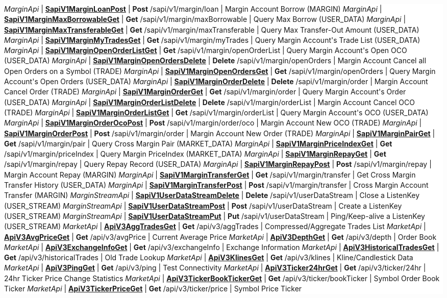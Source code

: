 *MarginApi* | [**SapiV1MarginLoanPost**](docs/MarginApi.md#sapiv1marginloanpost) | **Post** /sapi/v1/margin/loan | Margin Account Borrow (MARGIN)
*MarginApi* | [**SapiV1MarginMaxBorrowableGet**](docs/MarginApi.md#sapiv1marginmaxborrowableget) | **Get** /sapi/v1/margin/maxBorrowable | Query Max Borrow (USER_DATA)
*MarginApi* | [**SapiV1MarginMaxTransferableGet**](docs/MarginApi.md#sapiv1marginmaxtransferableget) | **Get** /sapi/v1/margin/maxTransferable | Query Max Transfer-Out Amount (USER_DATA)
*MarginApi* | [**SapiV1MarginMyTradesGet**](docs/MarginApi.md#sapiv1marginmytradesget) | **Get** /sapi/v1/margin/myTrades | Query Margin Account&#39;s Trade List (USER_DATA)
*MarginApi* | [**SapiV1MarginOpenOrderListGet**](docs/MarginApi.md#sapiv1marginopenorderlistget) | **Get** /sapi/v1/margin/openOrderList | Query Margin Account&#39;s Open OCO (USER_DATA)
*MarginApi* | [**SapiV1MarginOpenOrdersDelete**](docs/MarginApi.md#sapiv1marginopenordersdelete) | **Delete** /sapi/v1/margin/openOrders | Margin Account Cancel all Open Orders on a Symbol (TRADE)
*MarginApi* | [**SapiV1MarginOpenOrdersGet**](docs/MarginApi.md#sapiv1marginopenordersget) | **Get** /sapi/v1/margin/openOrders | Query Margin Account&#39;s Open Orders (USER_DATA)
*MarginApi* | [**SapiV1MarginOrderDelete**](docs/MarginApi.md#sapiv1marginorderdelete) | **Delete** /sapi/v1/margin/order | Margin Account Cancel Order (TRADE)
*MarginApi* | [**SapiV1MarginOrderGet**](docs/MarginApi.md#sapiv1marginorderget) | **Get** /sapi/v1/margin/order | Query Margin Account&#39;s Order (USER_DATA)
*MarginApi* | [**SapiV1MarginOrderListDelete**](docs/MarginApi.md#sapiv1marginorderlistdelete) | **Delete** /sapi/v1/margin/orderList | Margin Account Cancel OCO (TRADE)
*MarginApi* | [**SapiV1MarginOrderListGet**](docs/MarginApi.md#sapiv1marginorderlistget) | **Get** /sapi/v1/margin/orderList | Query Margin Account&#39;s OCO (USER_DATA)
*MarginApi* | [**SapiV1MarginOrderOcoPost**](docs/MarginApi.md#sapiv1marginorderocopost) | **Post** /sapi/v1/margin/order/oco | Margin Account New OCO (TRADE)
*MarginApi* | [**SapiV1MarginOrderPost**](docs/MarginApi.md#sapiv1marginorderpost) | **Post** /sapi/v1/margin/order | Margin Account New Order (TRADE)
*MarginApi* | [**SapiV1MarginPairGet**](docs/MarginApi.md#sapiv1marginpairget) | **Get** /sapi/v1/margin/pair | Query Cross Margin Pair (MARKET_DATA)
*MarginApi* | [**SapiV1MarginPriceIndexGet**](docs/MarginApi.md#sapiv1marginpriceindexget) | **Get** /sapi/v1/margin/priceIndex | Query Margin PriceIndex (MARKET_DATA)
*MarginApi* | [**SapiV1MarginRepayGet**](docs/MarginApi.md#sapiv1marginrepayget) | **Get** /sapi/v1/margin/repay | Query Repay Record (USER_DATA)
*MarginApi* | [**SapiV1MarginRepayPost**](docs/MarginApi.md#sapiv1marginrepaypost) | **Post** /sapi/v1/margin/repay | Margin Account Repay (MARGIN)
*MarginApi* | [**SapiV1MarginTransferGet**](docs/MarginApi.md#sapiv1margintransferget) | **Get** /sapi/v1/margin/transfer | Get Cross Margin Transfer History (USER_DATA)
*MarginApi* | [**SapiV1MarginTransferPost**](docs/MarginApi.md#sapiv1margintransferpost) | **Post** /sapi/v1/margin/transfer | Cross Margin Account Transfer (MARGIN)
*MarginStreamApi* | [**SapiV1UserDataStreamDelete**](docs/MarginStreamApi.md#sapiv1userdatastreamdelete) | **Delete** /sapi/v1/userDataStream | Close a ListenKey (USER_STREAM)
*MarginStreamApi* | [**SapiV1UserDataStreamPost**](docs/MarginStreamApi.md#sapiv1userdatastreampost) | **Post** /sapi/v1/userDataStream | Create a ListenKey (USER_STREAM)
*MarginStreamApi* | [**SapiV1UserDataStreamPut**](docs/MarginStreamApi.md#sapiv1userdatastreamput) | **Put** /sapi/v1/userDataStream | Ping/Keep-alive a ListenKey (USER_STREAM)
*MarketApi* | [**ApiV3AggTradesGet**](docs/MarketApi.md#apiv3aggtradesget) | **Get** /api/v3/aggTrades | Compressed/Aggregate Trades List
*MarketApi* | [**ApiV3AvgPriceGet**](docs/MarketApi.md#apiv3avgpriceget) | **Get** /api/v3/avgPrice | Current Average Price
*MarketApi* | [**ApiV3DepthGet**](docs/MarketApi.md#apiv3depthget) | **Get** /api/v3/depth | Order Book
*MarketApi* | [**ApiV3ExchangeInfoGet**](docs/MarketApi.md#apiv3exchangeinfoget) | **Get** /api/v3/exchangeInfo | Exchange Information
*MarketApi* | [**ApiV3HistoricalTradesGet**](docs/MarketApi.md#apiv3historicaltradesget) | **Get** /api/v3/historicalTrades | Old Trade Lookup
*MarketApi* | [**ApiV3KlinesGet**](docs/MarketApi.md#apiv3klinesget) | **Get** /api/v3/klines | Kline/Candlestick Data
*MarketApi* | [**ApiV3PingGet**](docs/MarketApi.md#apiv3pingget) | **Get** /api/v3/ping | Test Connectivity
*MarketApi* | [**ApiV3Ticker24hrGet**](docs/MarketApi.md#apiv3ticker24hrget) | **Get** /api/v3/ticker/24hr | 24hr Ticker Price Change Statistics
*MarketApi* | [**ApiV3TickerBookTickerGet**](docs/MarketApi.md#apiv3tickerbooktickerget) | **Get** /api/v3/ticker/bookTicker | Symbol Order Book Ticker
*MarketApi* | [**ApiV3TickerPriceGet**](docs/MarketApi.md#apiv3tickerpriceget) | **Get** /api/v3/ticker/price | Symbol Price Ticker